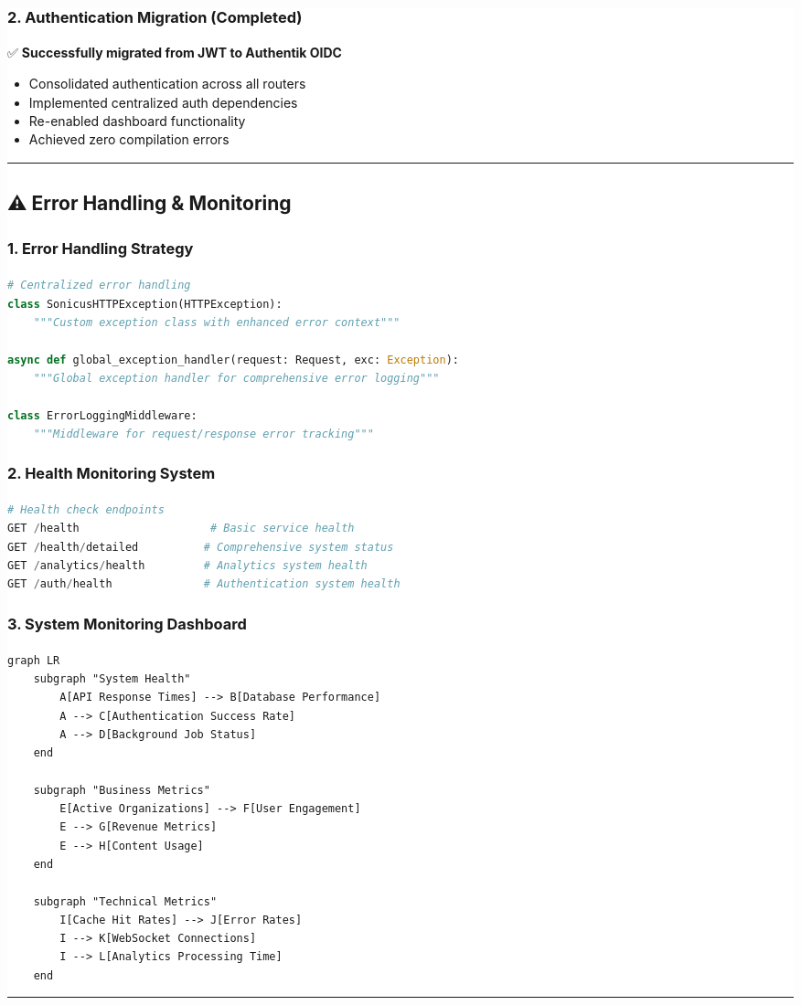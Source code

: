 ### **2. Authentication Migration (Completed)**

✅ **Successfully migrated from JWT to Authentik OIDC**

- Consolidated authentication across all routers
- Implemented centralized auth dependencies
- Re-enabled dashboard functionality
- Achieved zero compilation errors

---

## ⚠️ Error Handling & Monitoring

### **1. Error Handling Strategy**

```python
# Centralized error handling
class SonicusHTTPException(HTTPException):
    """Custom exception class with enhanced error context"""
    
async def global_exception_handler(request: Request, exc: Exception):
    """Global exception handler for comprehensive error logging"""
    
class ErrorLoggingMiddleware:
    """Middleware for request/response error tracking"""
```

### **2. Health Monitoring System**

```python
# Health check endpoints
GET /health                    # Basic service health
GET /health/detailed          # Comprehensive system status
GET /analytics/health         # Analytics system health
GET /auth/health              # Authentication system health
```

### **3. System Monitoring Dashboard**

```mermaid
graph LR
    subgraph "System Health"
        A[API Response Times] --> B[Database Performance]
        A --> C[Authentication Success Rate]
        A --> D[Background Job Status]
    end
    
    subgraph "Business Metrics"
        E[Active Organizations] --> F[User Engagement]
        E --> G[Revenue Metrics]
        E --> H[Content Usage]
    end
    
    subgraph "Technical Metrics" 
        I[Cache Hit Rates] --> J[Error Rates]
        I --> K[WebSocket Connections]
        I --> L[Analytics Processing Time]
    end
```

---